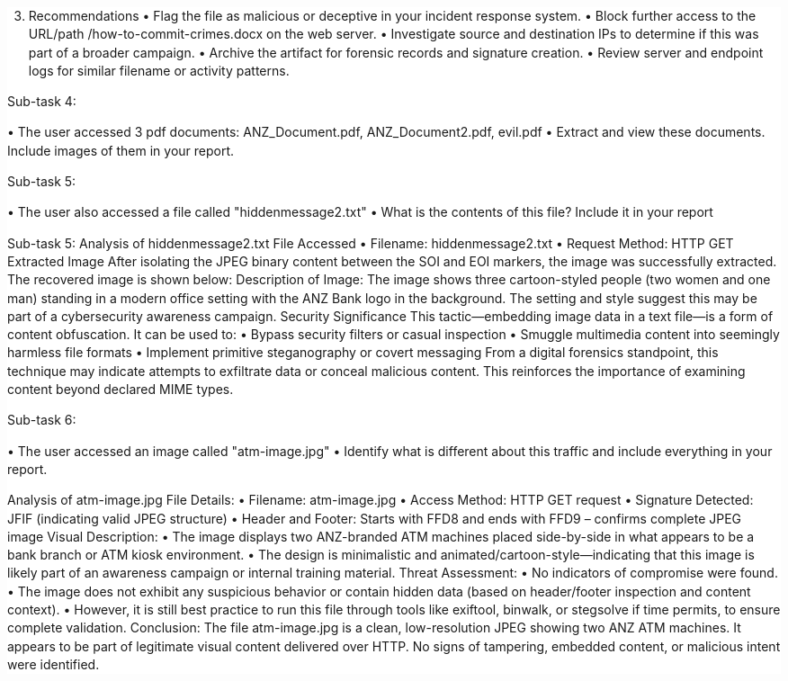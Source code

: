 3. Recommendations
•	Flag the file as malicious or deceptive in your incident response system.
•	Block further access to the URL/path /how-to-commit-crimes.docx on the web server.
•	Investigate source and destination IPs to determine if this was part of a broader campaign.
•	Archive the artifact for forensic records and signature creation.
•	Review server and endpoint logs for similar filename or activity patterns.


Sub-task 4: 

•	The user accessed 3 pdf documents: ANZ_Document.pdf, ANZ_Document2.pdf, evil.pdf
•	Extract and view these documents. Include images of them in your report.


Sub-task 5: 

•	The user also accessed a file called "hiddenmessage2.txt"
•	What is the contents of this file? Include it in your report

Sub-task 5: Analysis of hiddenmessage2.txt
File Accessed
•	Filename: hiddenmessage2.txt
•	Request Method: HTTP GET
Extracted Image
After isolating the JPEG binary content between the SOI and EOI markers, the image was successfully extracted. The recovered image is shown below:
Description of Image:
The image shows three cartoon-styled people (two women and one man) standing in a modern office setting with the ANZ Bank logo in the background. The setting and style suggest this may be part of a cybersecurity awareness campaign.
Security Significance
This tactic—embedding image data in a text file—is a form of content obfuscation. It can be used to:
•	Bypass security filters or casual inspection
•	Smuggle multimedia content into seemingly harmless file formats
•	Implement primitive steganography or covert messaging
From a digital forensics standpoint, this technique may indicate attempts to exfiltrate data or conceal malicious content. This reinforces the importance of examining content beyond declared MIME types.
 

Sub-task 6: 

•	The user accessed an image called "atm-image.jpg"
•	Identify what is different about this traffic and include everything in your report.

Analysis of atm-image.jpg
File Details:
•	Filename: atm-image.jpg
•	Access Method: HTTP GET request
•	Signature Detected: JFIF (indicating valid JPEG structure)
•	Header and Footer: Starts with FFD8 and ends with FFD9 – confirms complete JPEG image
Visual Description:
•	The image displays two ANZ-branded ATM machines placed side-by-side in what appears to be a bank branch or ATM kiosk environment.
•	The design is minimalistic and animated/cartoon-style—indicating that this image is likely part of an awareness campaign or internal training material.
Threat Assessment:
•	No indicators of compromise were found.
•	The image does not exhibit any suspicious behavior or contain hidden data (based on header/footer inspection and content context).
•	However, it is still best practice to run this file through tools like exiftool, binwalk, or stegsolve if time permits, to ensure complete validation.
Conclusion:
The file atm-image.jpg is a clean, low-resolution JPEG showing two ANZ ATM machines. It appears to be part of legitimate visual content delivered over HTTP. No signs of tampering, embedded content, or malicious intent were identified.
 